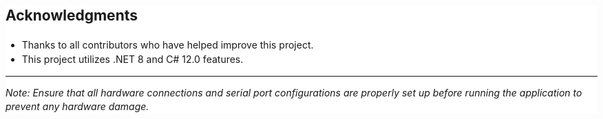 ## Acknowledgments

- Thanks to all contributors who have helped improve this project.
- This project utilizes .NET 8 and C# 12.0 features.

---

*Note: Ensure that all hardware connections and serial port configurations are properly set up before running the application to prevent any hardware damage.*
